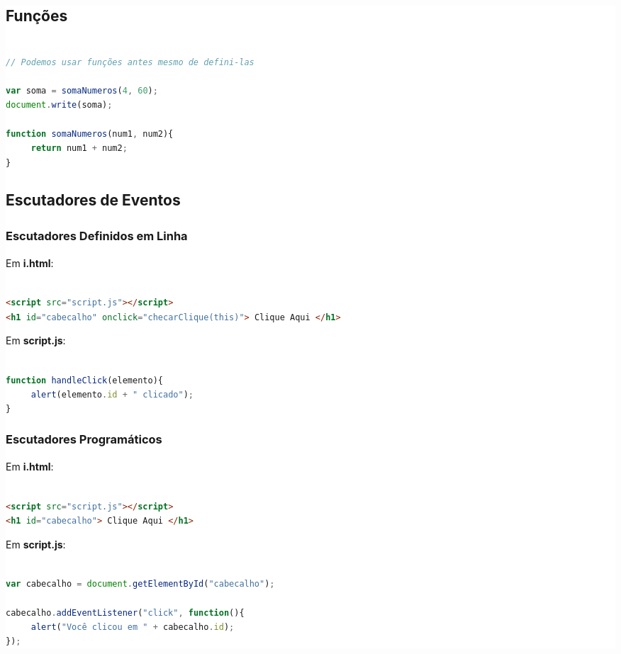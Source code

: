 ## Funções

```javascript

// Podemos usar funções antes mesmo de defini-las

var soma = somaNumeros(4, 60);
document.write(soma);

function somaNumeros(num1, num2){
     return num1 + num2;
}

```

## Escutadores de Eventos

### Escutadores Definidos em Linha

Em **i.html**:

```html

<script src="script.js"></script>
<h1 id="cabecalho" onclick="checarClique(this)"> Clique Aqui </h1>

```

Em **script.js**:

```javascript

function handleClick(elemento){
     alert(elemento.id + " clicado");
}

```

### Escutadores Programáticos

Em **i.html**:

```html

<script src="script.js"></script>
<h1 id="cabecalho"> Clique Aqui </h1>

```

Em **script.js**:

```javascript

var cabecalho = document.getElementById("cabecalho");

cabecalho.addEventListener("click", function(){
     alert("Você clicou em " + cabecalho.id);
});

```
